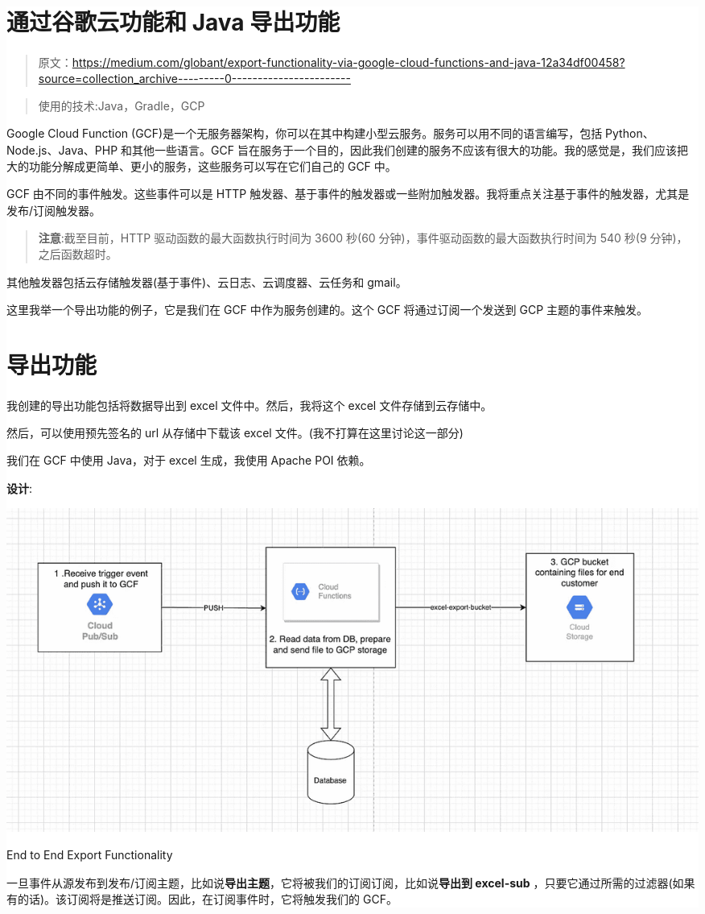 # 通过谷歌云功能和 Java 导出功能

> 原文：<https://medium.com/globant/export-functionality-via-google-cloud-functions-and-java-12a34df00458?source=collection_archive---------0----------------------->

> 使用的技术:Java，Gradle，GCP

Google Cloud Function (GCF)是一个无服务器架构，你可以在其中构建小型云服务。服务可以用不同的语言编写，包括 Python、Node.js、Java、PHP 和其他一些语言。GCF 旨在服务于一个目的，因此我们创建的服务不应该有很大的功能。我的感觉是，我们应该把大的功能分解成更简单、更小的服务，这些服务可以写在它们自己的 GCF 中。

GCF 由不同的事件触发。这些事件可以是 HTTP 触发器、基于事件的触发器或一些附加触发器。我将重点关注基于事件的触发器，尤其是发布/订阅触发器。

> **注意**:截至目前，HTTP 驱动函数的最大函数执行时间为 3600 秒(60 分钟)，事件驱动函数的最大函数执行时间为 540 秒(9 分钟)，之后函数超时。

其他触发器包括云存储触发器(基于事件)、云日志、云调度器、云任务和 gmail。

这里我举一个导出功能的例子，它是我们在 GCF 中作为服务创建的。这个 GCF 将通过订阅一个发送到 GCP 主题的事件来触发。

# 导出功能

我创建的导出功能包括将数据导出到 excel 文件中。然后，我将这个 excel 文件存储到云存储中。

然后，可以使用预先签名的 url 从存储中下载该 excel 文件。(我不打算在这里讨论这一部分)

我们在 GCF 中使用 Java，对于 excel 生成，我使用 Apache POI 依赖。

**设计**:

![](img/6cbc459eae40f7ab84e9413f202d8a82.png)

End to End Export Functionality

一旦事件从源发布到发布/订阅主题，比如说**导出主题**，它将被我们的订阅订阅，比如说**导出到 excel-sub** ，只要它通过所需的过滤器(如果有的话)。该订阅将是推送订阅。因此，在订阅事件时，它将触发我们的 GCF。
